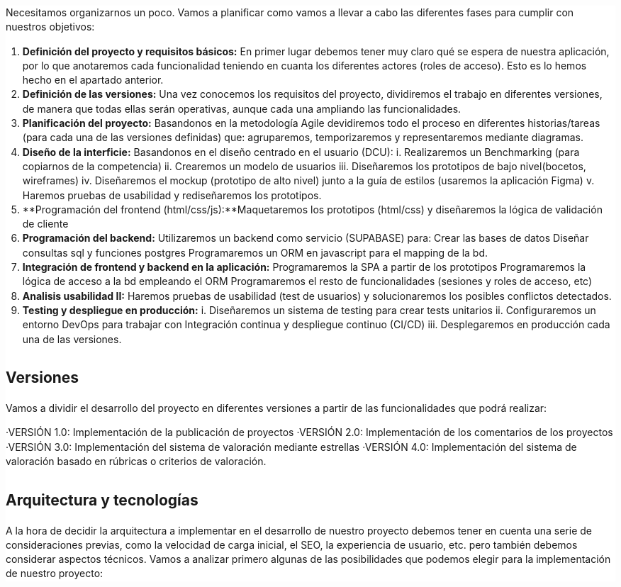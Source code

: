 Necesitamos organizarnos un poco. Vamos a planificar como vamos a llevar a cabo las diferentes fases para cumplir con nuestros objetivos:

1. **Definición del proyecto y requisitos básicos:** En primer lugar debemos tener muy claro qué se espera de nuestra aplicación, por lo que anotaremos cada funcionalidad teniendo en cuanta los diferentes actores (roles de acceso). Esto es lo hemos hecho en el apartado anterior.
2. **Definición de las versiones:** Una vez conocemos los requisitos del proyecto, dividiremos el trabajo en diferentes versiones, de manera que todas ellas serán operativas, aunque cada una ampliando las funcionalidades.
3. **Planificación del proyecto:** Basandonos en la metodología Agile devidiremos todo el proceso en diferentes historias/tareas (para cada una de las versiones definidas) que: agruparemos, temporizaremos y representaremos mediante diagramas.
4. **Diseño de la interficie:** Basandonos en el diseño centrado en el usuario (DCU):
    i. Realizaremos un Benchmarking (para copiarnos de la competencia)
    ii. Crearemos un modelo de usuarios
    iii. Diseñaremos los prototipos de bajo nivel(bocetos, wireframes)
    iv. Diseñaremos el mockup (prototipo de alto nivel) junto a la guía   de estilos (usaremos la aplicación Figma)
    v. Haremos pruebas de usabilidad y rediseñaremos los prototipos.
5. **Programación del frontend (html/css/js):**Maquetaremos los prototipos (html/css) y diseñaremos la lógica de validación de cliente
6. **Programación del backend:** Utilizaremos un backend como servicio (SUPABASE) para:
Crear las bases de datos
Diseñar consultas sql y funciones postgres
Programaremos un ORM en javascript para el mapping de la bd.
7. **Integración de frontend y backend en la aplicación:**
Programaremos la SPA a partir de los prototipos
Programaremos la lógica de acceso a la bd empleando el ORM
Programaremos el resto de funcionalidades (sesiones y roles de acceso, etc)
8. **Analisis usabilidad II:** Haremos pruebas de usabilidad (test de usuarios) y solucionaremos los posibles conflictos detectados.
9. **Testing y despliegue en producción:**
    i. Diseñaremos un sistema de testing para crear tests unitarios
    ii. Configuraremos un entorno DevOps para trabajar con Integración continua y despliegue continuo (CI/CD)
    iii. Desplegaremos en producción cada una de las versiones.

## Versiones

Vamos a dividir el desarrollo del proyecto en diferentes versiones a partir de las funcionalidades que podrá realizar:

·VERSIÓN 1.0: Implementación de la publicación de proyectos
·VERSIÓN 2.0: Implementación de los comentarios de los proyectos
·VERSIÓN 3.0: Implementación del sistema de valoración mediante estrellas
·VERSIÓN 4.0: Implementación del sistema de valoración basado en rúbricas o criterios de valoración.

## Arquitectura y tecnologías

A la hora de decidir la arquitectura a implementar en el desarrollo de nuestro proyecto debemos tener en cuenta una serie de consideraciones previas, como la velocidad de carga inicial, el SEO, la experiencia de usuario, etc. pero también debemos considerar aspectos técnicos. Vamos a analizar primero algunas de las posibilidades que podemos elegir para la implementación de nuestro proyecto:
